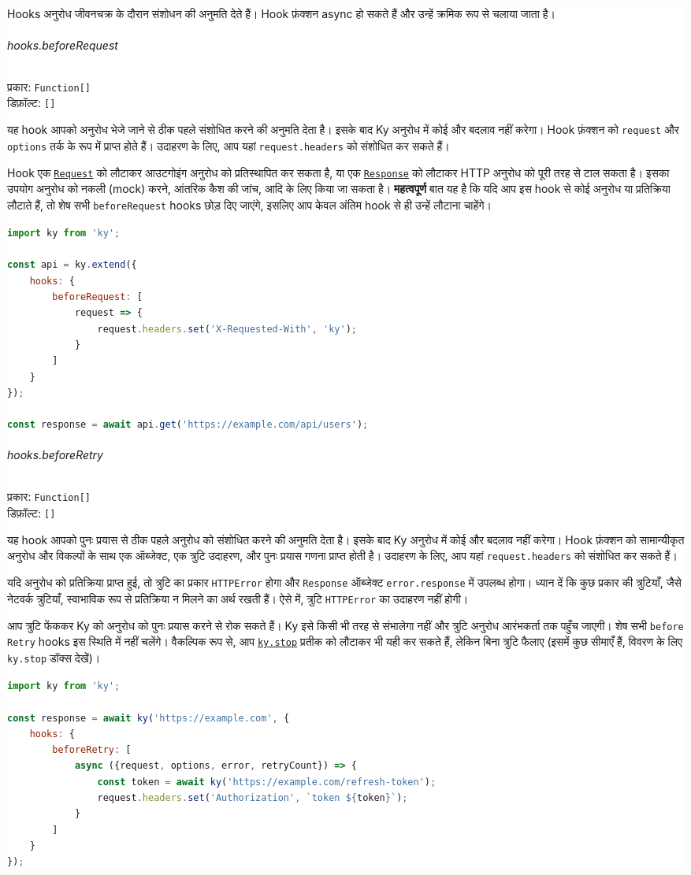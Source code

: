 Hooks अनुरोध जीवनचक्र के दौरान संशोधन की अनुमति देते हैं। Hook फ़ंक्शन async हो सकते हैं और उन्हें क्रमिक रूप से चलाया जाता है।

###### hooks.beforeRequest

प्रकार: `Function[]`\
डिफ़ॉल्ट: `[]`

यह hook आपको अनुरोध भेजे जाने से ठीक पहले संशोधित करने की अनुमति देता है। इसके बाद Ky अनुरोध में कोई और बदलाव नहीं करेगा। Hook फ़ंक्शन को `request` और `options` तर्क के रूप में प्राप्त होते हैं। उदाहरण के लिए, आप यहां `request.headers` को संशोधित कर सकते हैं।

Hook एक [`Request`](https://developer.mozilla.org/en-US/docs/Web/API/Request) को लौटाकर आउटगोइंग अनुरोध को प्रतिस्थापित कर सकता है, या एक [`Response`](https://developer.mozilla.org/en-US/docs/Web/API/Response) को लौटाकर HTTP अनुरोध को पूरी तरह से टाल सकता है। इसका उपयोग अनुरोध को नकली (mock) करने, आंतरिक कैश की जांच, आदि के लिए किया जा सकता है। **महत्वपूर्ण** बात यह है कि यदि आप इस hook से कोई अनुरोध या प्रतिक्रिया लौटाते हैं, तो शेष सभी `beforeRequest` hooks छोड़ दिए जाएंगे, इसलिए आप केवल अंतिम hook से ही उन्हें लौटाना चाहेंगे।

```js
import ky from 'ky';

const api = ky.extend({
	hooks: {
		beforeRequest: [
			request => {
				request.headers.set('X-Requested-With', 'ky');
			}
		]
	}
});

const response = await api.get('https://example.com/api/users');
```

###### hooks.beforeRetry

प्रकार: `Function[]`\
डिफ़ॉल्ट: `[]`

यह hook आपको पुनः प्रयास से ठीक पहले अनुरोध को संशोधित करने की अनुमति देता है। इसके बाद Ky अनुरोध में कोई और बदलाव नहीं करेगा। Hook फ़ंक्शन को सामान्यीकृत अनुरोध और विकल्पों के साथ एक ऑब्जेक्ट, एक त्रुटि उदाहरण, और पुनः प्रयास गणना प्राप्त होती है। उदाहरण के लिए, आप यहां `request.headers` को संशोधित कर सकते हैं।

यदि अनुरोध को प्रतिक्रिया प्राप्त हुई, तो त्रुटि का प्रकार `HTTPError` होगा और `Response` ऑब्जेक्ट `error.response` में उपलब्ध होगा। ध्यान दें कि कुछ प्रकार की त्रुटियाँ, जैसे नेटवर्क त्रुटियाँ, स्वाभाविक रूप से प्रतिक्रिया न मिलने का अर्थ रखती हैं। ऐसे में, त्रुटि `HTTPError` का उदाहरण नहीं होगी।

आप त्रुटि फेंककर Ky को अनुरोध को पुनः प्रयास करने से रोक सकते हैं। Ky इसे किसी भी तरह से संभालेगा नहीं और त्रुटि अनुरोध आरंभकर्ता तक पहुँच जाएगी। शेष सभी `beforeRetry` hooks इस स्थिति में नहीं चलेंगे। वैकल्पिक रूप से, आप [`ky.stop`](#kystop) प्रतीक को लौटाकर भी यही कर सकते हैं, लेकिन बिना त्रुटि फैलाए (इसमें कुछ सीमाएँ हैं, विवरण के लिए `ky.stop` डॉक्स देखें)।

```js
import ky from 'ky';

const response = await ky('https://example.com', {
	hooks: {
		beforeRetry: [
			async ({request, options, error, retryCount}) => {
				const token = await ky('https://example.com/refresh-token');
				request.headers.set('Authorization', `token ${token}`);
			}
		]
	}
});
```

